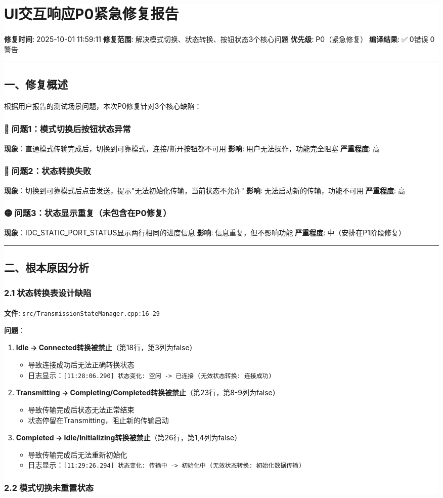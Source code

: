 # UI交互响应P0紧急修复报告

**修复时间**: 2025-10-01 11:59:11
**修复范围**: 解决模式切换、状态转换、按钮状态3个核心问题
**优先级**: P0（紧急修复）
**编译结果**: ✅ 0错误 0警告

---

## 一、修复概述

根据用户报告的测试场景问题，本次P0修复针对3个核心缺陷：

### 🔴 问题1：模式切换后按钮状态异常
**现象**：直通模式传输完成后，切换到可靠模式，连接/断开按钮都不可用
**影响**: 用户无法操作，功能完全阻塞
**严重程度**: 高

### 🔴 问题2：状态转换失败
**现象**：切换到可靠模式后点击发送，提示"无法初始化传输，当前状态不允许"
**影响**: 无法启动新的传输，功能不可用
**严重程度**: 高

### 🟡 问题3：状态显示重复（未包含在P0修复）
**现象**：IDC_STATIC_PORT_STATUS显示两行相同的进度信息
**影响**: 信息重复，但不影响功能
**严重程度**: 中（安排在P1阶段修复）

---

## 二、根本原因分析

### 2.1 状态转换表设计缺陷

**文件**: `src/TransmissionStateManager.cpp:16-29`

**问题**：
1. **Idle → Connected转换被禁止**（第18行，第3列为false）
   - 导致连接成功后无法正确转换状态
   - 日志显示：`[11:28:06.290] 状态变化: 空闲 -> 已连接 (无效状态转换: 连接成功)`

2. **Transmitting → Completing/Completed转换被禁止**（第23行，第8-9列为false）
   - 导致传输完成后状态无法正常结束
   - 状态停留在Transmitting，阻止新的传输启动

3. **Completed → Idle/Initializing转换被禁止**（第26行，第1,4列为false）
   - 导致传输完成后无法重新初始化
   - 日志显示：`[11:29:26.294] 状态变化: 传输中 -> 初始化中 (无效状态转换: 初始化数据传输)`

### 2.2 模式切换未重置状态
